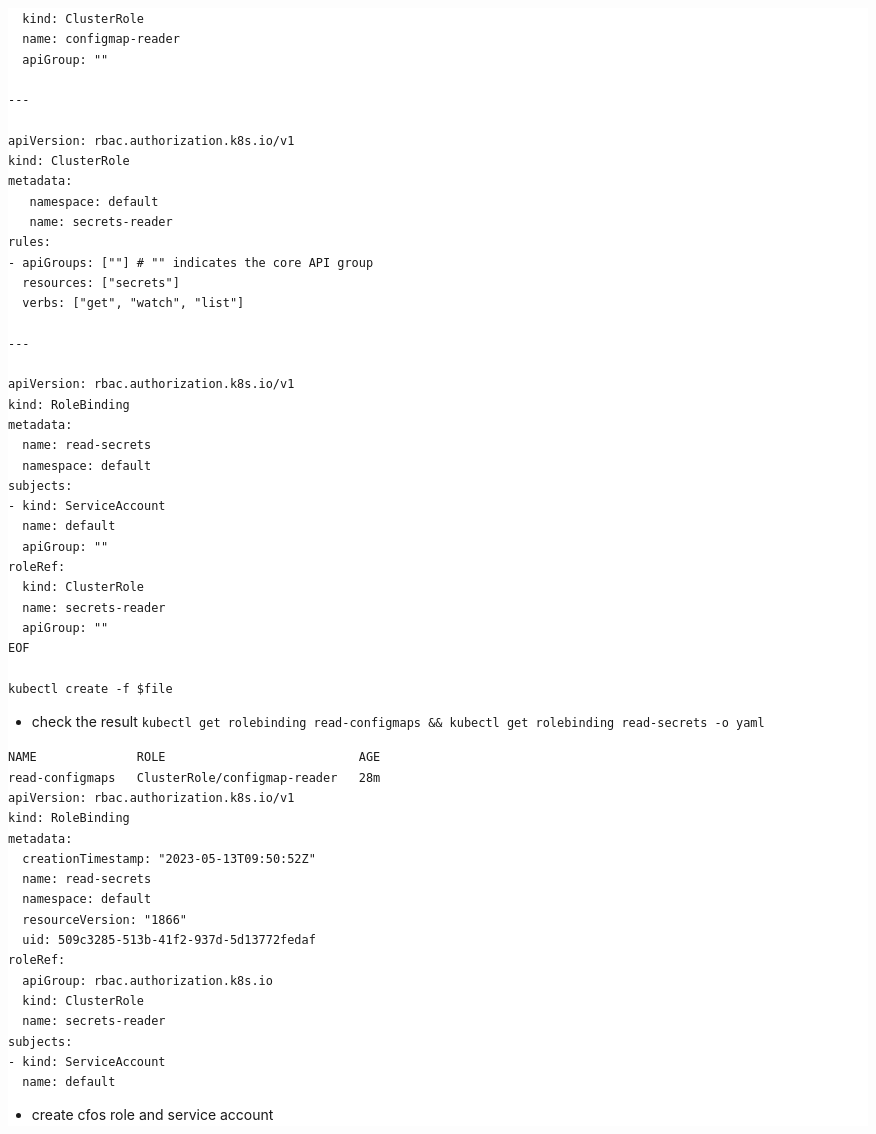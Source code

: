 ```
  kind: ClusterRole
  name: configmap-reader
  apiGroup: ""

---

apiVersion: rbac.authorization.k8s.io/v1
kind: ClusterRole
metadata:
   namespace: default
   name: secrets-reader
rules:
- apiGroups: [""] # "" indicates the core API group
  resources: ["secrets"]
  verbs: ["get", "watch", "list"]

---

apiVersion: rbac.authorization.k8s.io/v1
kind: RoleBinding
metadata:
  name: read-secrets
  namespace: default
subjects:
- kind: ServiceAccount
  name: default
  apiGroup: ""
roleRef:
  kind: ClusterRole
  name: secrets-reader
  apiGroup: ""
EOF

kubectl create -f $file  
```
- check the result
`
kubectl get rolebinding read-configmaps && kubectl get rolebinding read-secrets -o yaml
`
```
NAME              ROLE                           AGE
read-configmaps   ClusterRole/configmap-reader   28m
apiVersion: rbac.authorization.k8s.io/v1
kind: RoleBinding
metadata:
  creationTimestamp: "2023-05-13T09:50:52Z"
  name: read-secrets
  namespace: default
  resourceVersion: "1866"
  uid: 509c3285-513b-41f2-937d-5d13772fedaf
roleRef:
  apiGroup: rbac.authorization.k8s.io
  kind: ClusterRole
  name: secrets-reader
subjects:
- kind: ServiceAccount
  name: default
```
- create cfos role and service account
